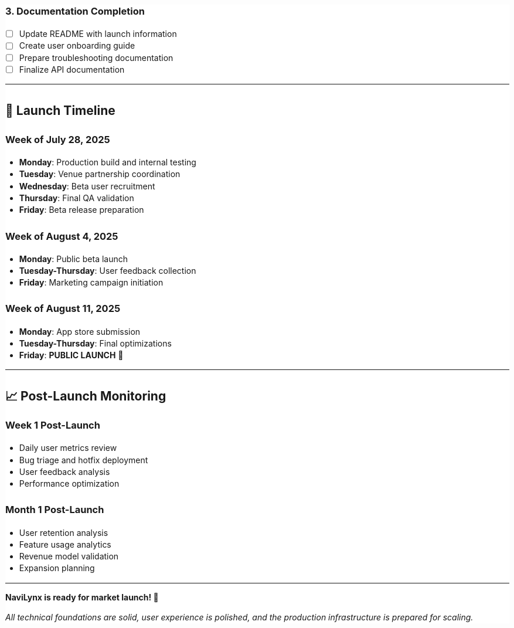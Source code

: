 ### 3. Documentation Completion

- [ ] Update README with launch information
- [ ] Create user onboarding guide
- [ ] Prepare troubleshooting documentation
- [ ] Finalize API documentation

---

## 🚀 Launch Timeline

### Week of July 28, 2025

- **Monday**: Production build and internal testing
- **Tuesday**: Venue partnership coordination
- **Wednesday**: Beta user recruitment
- **Thursday**: Final QA validation
- **Friday**: Beta release preparation

### Week of August 4, 2025

- **Monday**: Public beta launch
- **Tuesday-Thursday**: User feedback collection
- **Friday**: Marketing campaign initiation

### Week of August 11, 2025

- **Monday**: App store submission
- **Tuesday-Thursday**: Final optimizations
- **Friday**: **PUBLIC LAUNCH** 🎉

---

## 📈 Post-Launch Monitoring

### Week 1 Post-Launch

- Daily user metrics review
- Bug triage and hotfix deployment
- User feedback analysis
- Performance optimization

### Month 1 Post-Launch

- User retention analysis
- Feature usage analytics
- Revenue model validation
- Expansion planning

---

**NaviLynx is ready for market launch! 🚀**

*All technical foundations are solid, user experience is polished, and the production infrastructure is prepared for scaling.*
